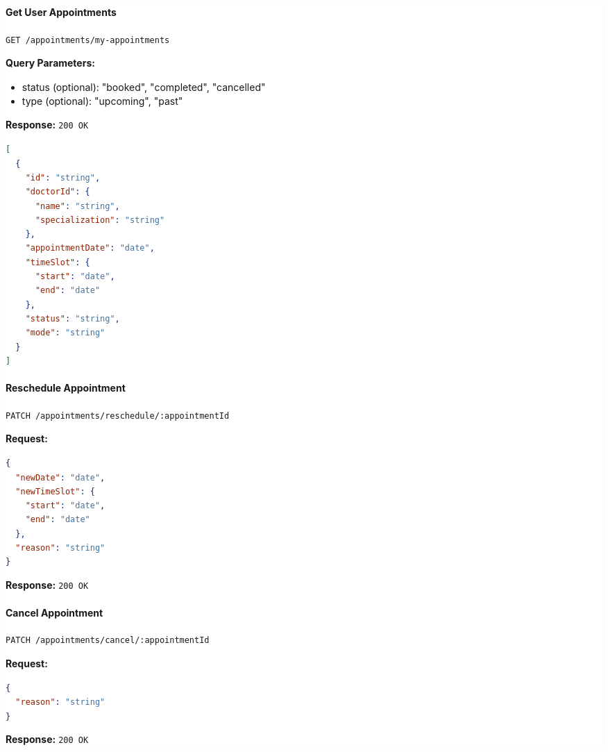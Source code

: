 #### Get User Appointments
```http
GET /appointments/my-appointments
```
**Query Parameters:**
- status (optional): "booked", "completed", "cancelled"
- type (optional): "upcoming", "past"

**Response:** `200 OK`
```json
[
  {
    "id": "string",
    "doctorId": {
      "name": "string",
      "specialization": "string"
    },
    "appointmentDate": "date",
    "timeSlot": {
      "start": "date",
      "end": "date"
    },
    "status": "string",
    "mode": "string"
  }
]
```

#### Reschedule Appointment
```http
PATCH /appointments/reschedule/:appointmentId
```
**Request:**
```json
{
  "newDate": "date",
  "newTimeSlot": {
    "start": "date",
    "end": "date"
  },
  "reason": "string"
}
```
**Response:** `200 OK`

#### Cancel Appointment
```http
PATCH /appointments/cancel/:appointmentId
```
**Request:**
```json
{
  "reason": "string"
}
```
**Response:** `200 OK`
